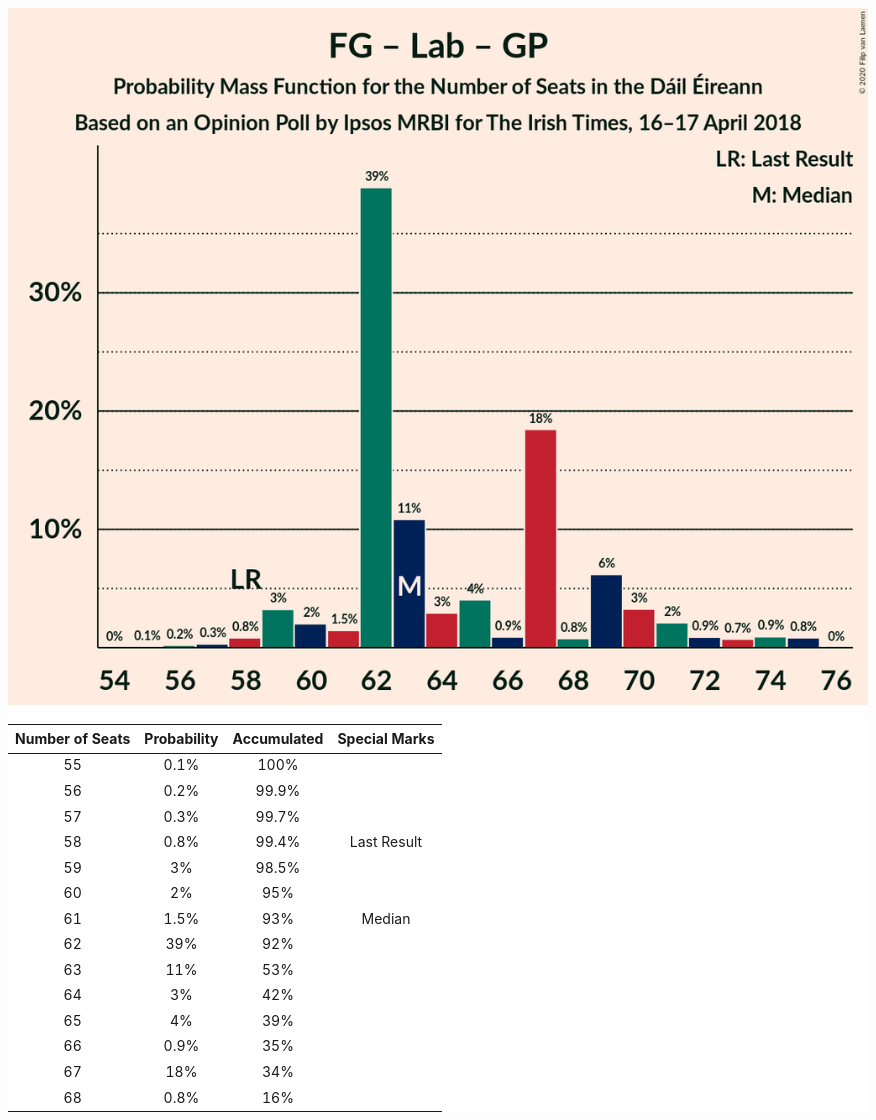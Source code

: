 ![Graph with seats probability mass function not yet produced](2018-04-17-IpsosMRBI-coalitions-seats-pmf-fg–lab–gp.png "Seats Probability Mass Function")

| Number of Seats | Probability | Accumulated | Special Marks |
|:---------------:|:-----------:|:-----------:|:-------------:|
| 55 | 0.1% | 100% |  |
| 56 | 0.2% | 99.9% |  |
| 57 | 0.3% | 99.7% |  |
| 58 | 0.8% | 99.4% | Last Result |
| 59 | 3% | 98.5% |  |
| 60 | 2% | 95% |  |
| 61 | 1.5% | 93% | Median |
| 62 | 39% | 92% |  |
| 63 | 11% | 53% |  |
| 64 | 3% | 42% |  |
| 65 | 4% | 39% |  |
| 66 | 0.9% | 35% |  |
| 67 | 18% | 34% |  |
| 68 | 0.8% | 16% |  |